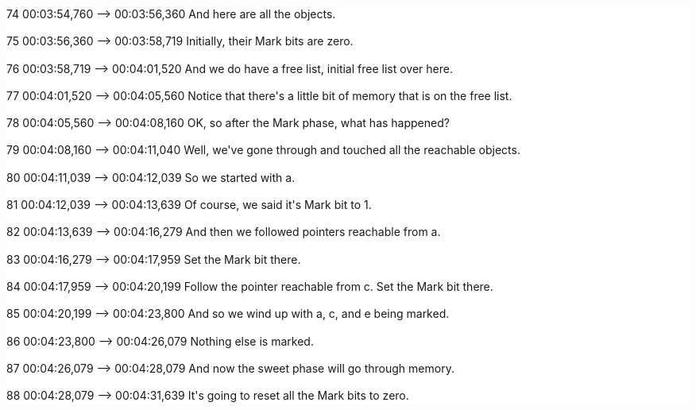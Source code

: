 74
00:03:54,760 --> 00:03:56,360
And here are all the objects.

75
00:03:56,360 --> 00:03:58,719
Initially, their Mark bits are zero.

76
00:03:58,719 --> 00:04:01,520
And we do have a free list, initial free list over here.

77
00:04:01,520 --> 00:04:05,560
Notice that there's a little bit of memory that is on the free list.

78
00:04:05,560 --> 00:04:08,160
OK, so after the Mark phase, what has happened?

79
00:04:08,160 --> 00:04:11,040
Well, we've gone through and touched all the reachable objects.

80
00:04:11,039 --> 00:04:12,039
So we started with a.

81
00:04:12,039 --> 00:04:13,639
Of course, we said it's Mark bit to 1.

82
00:04:13,639 --> 00:04:16,279
And then we followed pointers reachable from a.

83
00:04:16,279 --> 00:04:17,959
Set the Mark bit there.

84
00:04:17,959 --> 00:04:20,199
Follow the pointer reachable from c. Set the Mark bit there.

85
00:04:20,199 --> 00:04:23,800
And so we wind up with a, c, and e being marked.

86
00:04:23,800 --> 00:04:26,079
Nothing else is marked.

87
00:04:26,079 --> 00:04:28,079
And now the sweet phase will go through memory.

88
00:04:28,079 --> 00:04:31,639
It's going to reset all the Mark bits to zero.
